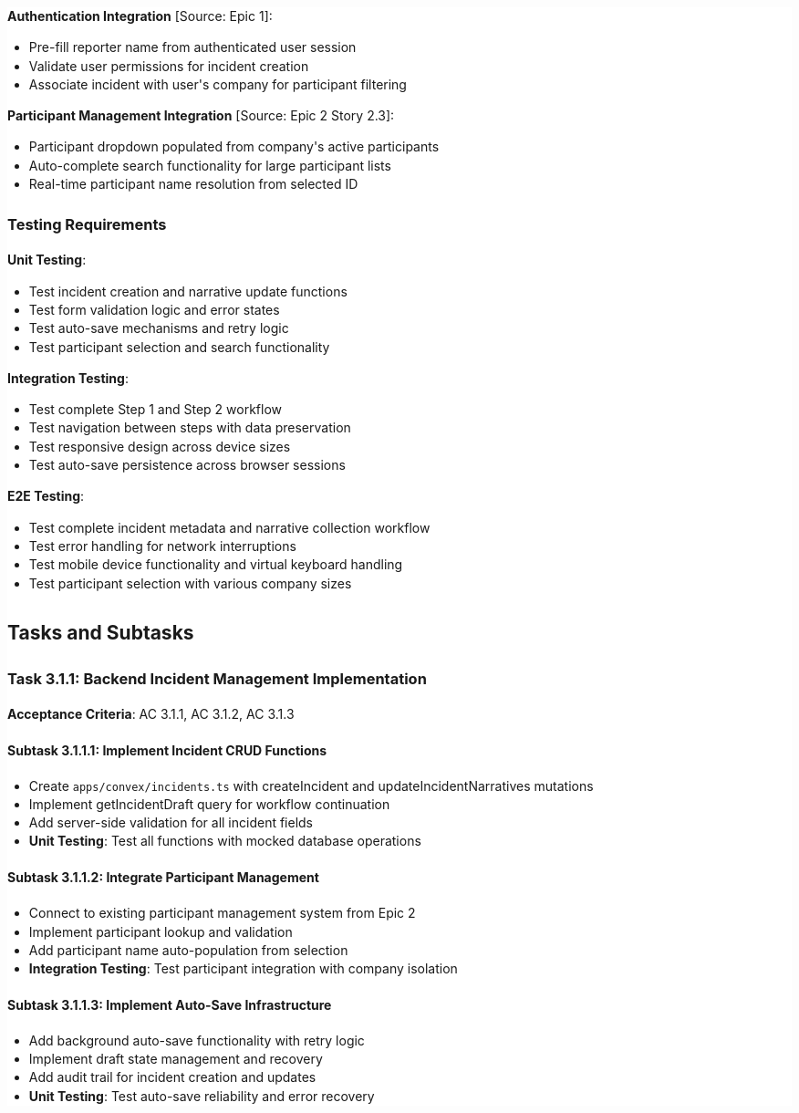 **Authentication Integration** [Source: Epic 1]:
- Pre-fill reporter name from authenticated user session
- Validate user permissions for incident creation
- Associate incident with user's company for participant filtering

**Participant Management Integration** [Source: Epic 2 Story 2.3]:
- Participant dropdown populated from company's active participants
- Auto-complete search functionality for large participant lists
- Real-time participant name resolution from selected ID

### Testing Requirements

**Unit Testing**:
- Test incident creation and narrative update functions
- Test form validation logic and error states
- Test auto-save mechanisms and retry logic
- Test participant selection and search functionality

**Integration Testing**:
- Test complete Step 1 and Step 2 workflow
- Test navigation between steps with data preservation
- Test responsive design across device sizes
- Test auto-save persistence across browser sessions

**E2E Testing**:
- Test complete incident metadata and narrative collection workflow
- Test error handling for network interruptions
- Test mobile device functionality and virtual keyboard handling
- Test participant selection with various company sizes

## Tasks and Subtasks

### Task 3.1.1: Backend Incident Management Implementation
**Acceptance Criteria**: AC 3.1.1, AC 3.1.2, AC 3.1.3

#### Subtask 3.1.1.1: Implement Incident CRUD Functions
- Create `apps/convex/incidents.ts` with createIncident and updateIncidentNarratives mutations
- Implement getIncidentDraft query for workflow continuation
- Add server-side validation for all incident fields
- **Unit Testing**: Test all functions with mocked database operations

#### Subtask 3.1.1.2: Integrate Participant Management
- Connect to existing participant management system from Epic 2
- Implement participant lookup and validation
- Add participant name auto-population from selection
- **Integration Testing**: Test participant integration with company isolation

#### Subtask 3.1.1.3: Implement Auto-Save Infrastructure
- Add background auto-save functionality with retry logic
- Implement draft state management and recovery
- Add audit trail for incident creation and updates
- **Unit Testing**: Test auto-save reliability and error recovery
